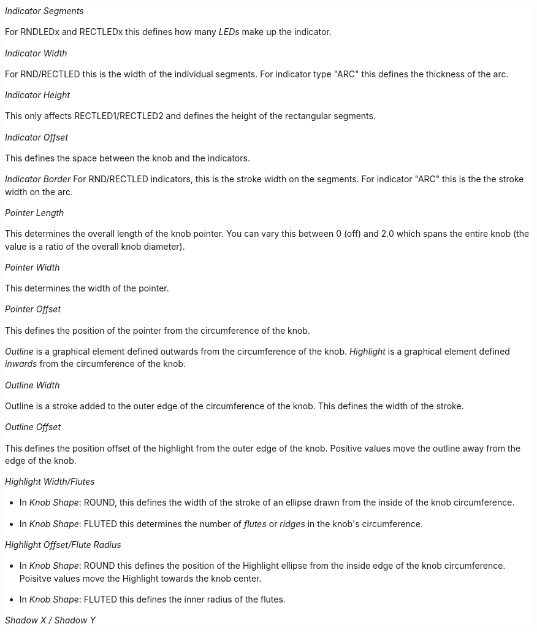 *Indicator Segments*

For RNDLEDx and RECTLEDx this defines how many *LEDs* make up the indicator.

*Indicator Width*

For RND/RECTLED this is the width of the individual segments. For indicator type "ARC" this defines the thickness of the arc.

*Indicator Height*

This only affects RECTLED1/RECTLED2 and defines the height of the rectangular segments.

*Indicator Offset*

This defines the space between the knob and the indicators.

*Indicator Border*
For RND/RECTLED indicators, this is the stroke width on the segments. For indicator "ARC" this is the the stroke width on the arc.

*Pointer Length*

This determines the overall length of the knob pointer. You can vary this between 0 (off) and 2.0 which spans the entire knob (the value is a ratio of the overall knob diameter).

*Pointer Width*

This determines the width of the pointer.

*Pointer Offset*

This defines the position of the pointer from the circumference of the knob.

*Outline* is a graphical element defined outwards from the circumference of the knob. *Highlight* is a graphical element defined *inwards* from the circumference of the knob.

*Outline Width*

Outline is a stroke added to the outer edge of the circumference of the knob. This defines the width of the stroke.

*Outline Offset*

This defines the position offset of the highlight from the outer edge of the knob. Positive values move the outline away from the edge of the knob.

*Highlight Width/Flutes*

* In *Knob Shape*: ROUND, this defines the width of the stroke of an ellipse drawn from the inside of the knob circumference.

* In *Knob Shape*: FLUTED this determines the number of *flutes* or *ridges* in the knob's circumference.

*Highlight Offset/Flute Radius*

* In *Knob Shape*: ROUND this defines the position of the Highlight ellipse from the inside edge of the knob circumference. Poisitve values move the Highlight towards the knob center.

* In *Knob Shape*: FLUTED this defines the inner radius of the flutes.

*Shadow X / Shadow Y*

